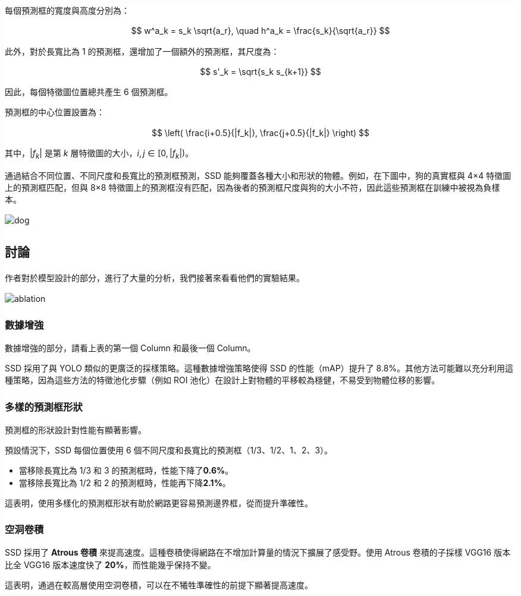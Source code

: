 每個預測框的寬度與高度分別為：

$$
w^a_k = s_k \sqrt{a_r}, \quad h^a_k = \frac{s_k}{\sqrt{a_r}}
$$

此外，對於長寬比為 1 的預測框，還增加了一個額外的預測框，其尺度為：

$$
s'_k = \sqrt{s_k s_{k+1}}
$$

因此，每個特徵圖位置總共產生 6 個預測框。

預測框的中心位置設置為：

$$
\left( \frac{i+0.5}{|f_k|}, \frac{j+0.5}{|f_k|} \right)
$$

其中，$|f_k|$ 是第 $k$ 層特徵圖的大小，$i, j \in [0, |f_k|)$。

通過結合不同位置、不同尺度和長寬比的預測框預測，SSD 能夠覆蓋各種大小和形狀的物體。例如，在下圖中，狗的真實框與 4×4 特徵圖上的預測框匹配，但與 8×8 特徵圖上的預測框沒有匹配，因為後者的預測框尺度與狗的大小不符，因此這些預測框在訓練中被視為負樣本。

![dog](./img/img1.jpg)

## 討論

作者對於模型設計的部分，進行了大量的分析，我們接著來看看他們的實驗結果。

![ablation](./img/img4.jpg)

### 數據增強

數據增強的部分，請看上表的第一個 Column 和最後一個 Column。

SSD 採用了與 YOLO 類似的更廣泛的採樣策略。這種數據增強策略使得 SSD 的性能（mAP）提升了 8.8%。其他方法可能難以充分利用這種策略，因為這些方法的特徵池化步驟（例如 ROI 池化）在設計上對物體的平移較為穩健，不易受到物體位移的影響。

### 多樣的預測框形狀

預測框的形狀設計對性能有顯著影響。

預設情況下，SSD 每個位置使用 6 個不同尺度和長寬比的預測框（1/3、1/2、1、2、3）。

- 當移除長寬比為 1/3 和 3 的預測框時，性能下降了**0.6%**。
- 當移除長寬比為 1/2 和 2 的預測框時，性能再下降**2.1%**。

這表明，使用多樣化的預測框形狀有助於網路更容易預測邊界框，從而提升準確性。

### 空洞卷積

SSD 採用了 **Atrous 卷積** 來提高速度。這種卷積使得網路在不增加計算量的情況下擴展了感受野。使用 Atrous 卷積的子採樣 VGG16 版本比全 VGG16 版本速度快了 **20%**，而性能幾乎保持不變。

這表明，通過在較高層使用空洞卷積，可以在不犧牲準確性的前提下顯著提高速度。
